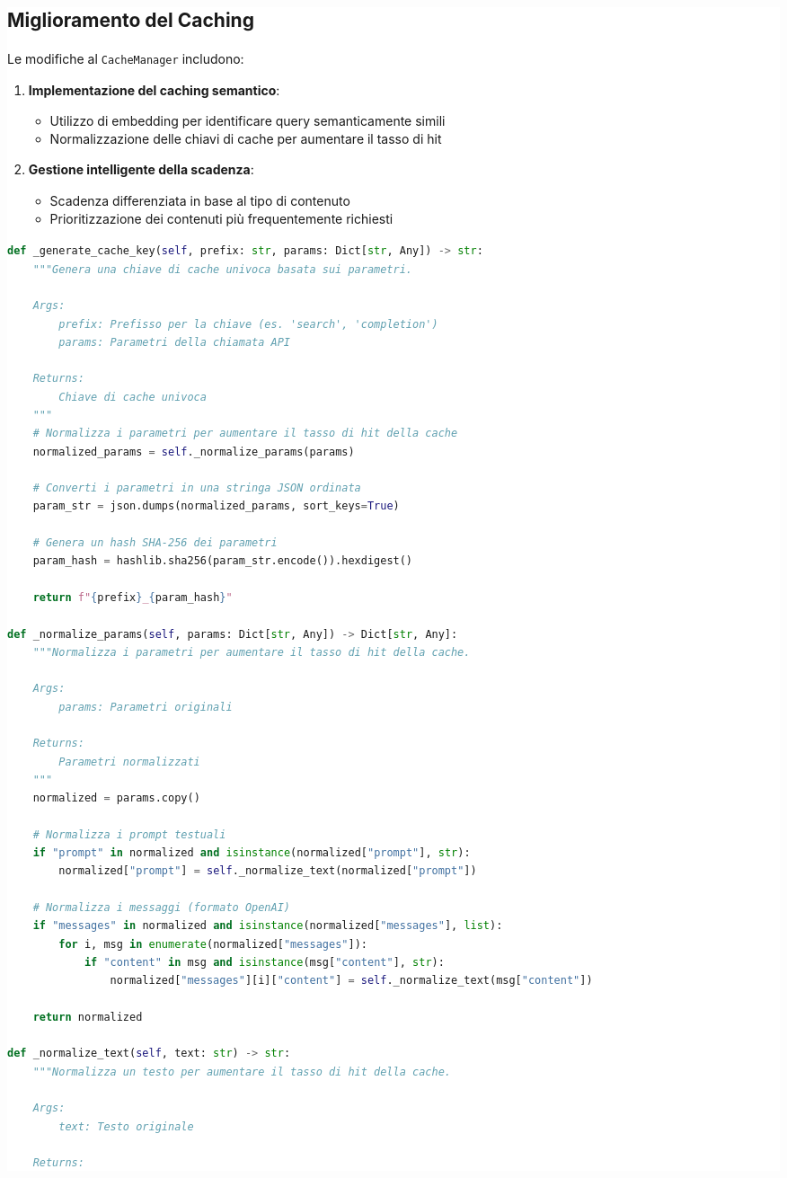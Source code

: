## Miglioramento del Caching

Le modifiche al `CacheManager` includono:

1. **Implementazione del caching semantico**:
   - Utilizzo di embedding per identificare query semanticamente simili
   - Normalizzazione delle chiavi di cache per aumentare il tasso di hit

2. **Gestione intelligente della scadenza**:
   - Scadenza differenziata in base al tipo di contenuto
   - Prioritizzazione dei contenuti più frequentemente richiesti

```python
def _generate_cache_key(self, prefix: str, params: Dict[str, Any]) -> str:
    """Genera una chiave di cache univoca basata sui parametri.
    
    Args:
        prefix: Prefisso per la chiave (es. 'search', 'completion')
        params: Parametri della chiamata API
        
    Returns:
        Chiave di cache univoca
    """
    # Normalizza i parametri per aumentare il tasso di hit della cache
    normalized_params = self._normalize_params(params)
    
    # Converti i parametri in una stringa JSON ordinata
    param_str = json.dumps(normalized_params, sort_keys=True)
    
    # Genera un hash SHA-256 dei parametri
    param_hash = hashlib.sha256(param_str.encode()).hexdigest()
    
    return f"{prefix}_{param_hash}"

def _normalize_params(self, params: Dict[str, Any]) -> Dict[str, Any]:
    """Normalizza i parametri per aumentare il tasso di hit della cache.
    
    Args:
        params: Parametri originali
        
    Returns:
        Parametri normalizzati
    """
    normalized = params.copy()
    
    # Normalizza i prompt testuali
    if "prompt" in normalized and isinstance(normalized["prompt"], str):
        normalized["prompt"] = self._normalize_text(normalized["prompt"])
    
    # Normalizza i messaggi (formato OpenAI)
    if "messages" in normalized and isinstance(normalized["messages"], list):
        for i, msg in enumerate(normalized["messages"]):
            if "content" in msg and isinstance(msg["content"], str):
                normalized["messages"][i]["content"] = self._normalize_text(msg["content"])
    
    return normalized

def _normalize_text(self, text: str) -> str:
    """Normalizza un testo per aumentare il tasso di hit della cache.
    
    Args:
        text: Testo originale
        
    Returns:
```